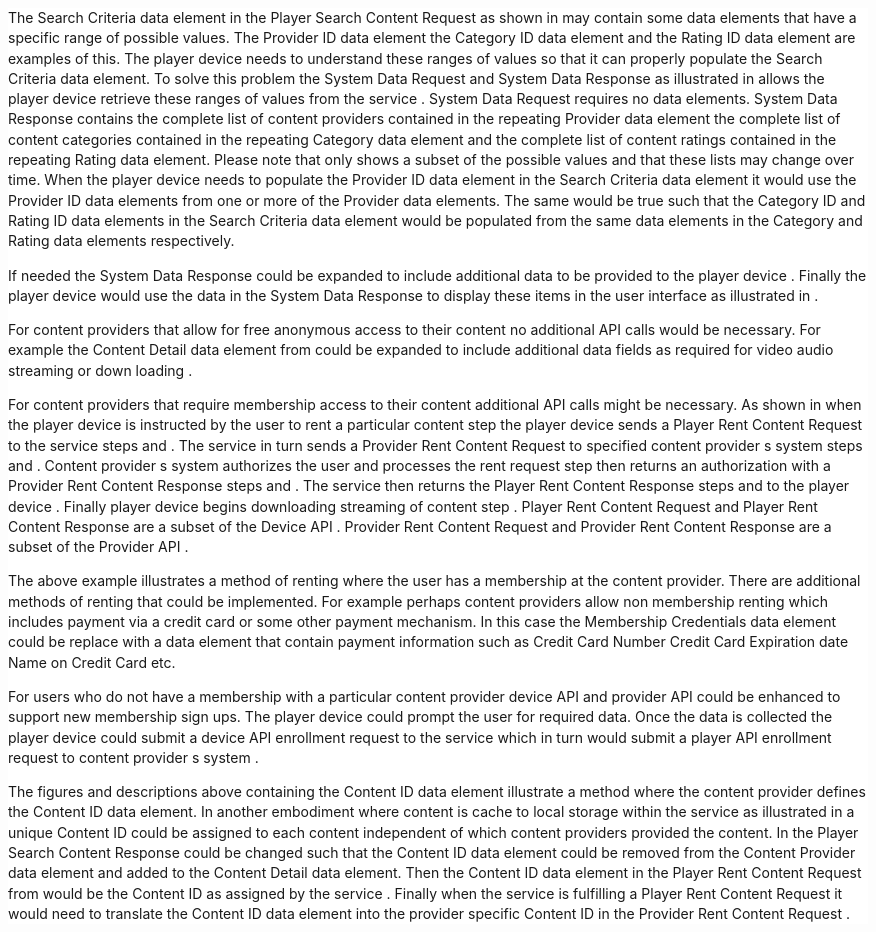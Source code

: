 The Search Criteria data element in the Player Search Content Request as shown in may contain some data elements that have a specific range of possible values. The Provider ID data element the Category ID data element and the Rating ID data element are examples of this. The player device needs to understand these ranges of values so that it can properly populate the Search Criteria data element. To solve this problem the System Data Request and System Data Response as illustrated in allows the player device retrieve these ranges of values from the service . System Data Request requires no data elements. System Data Response contains the complete list of content providers contained in the repeating Provider data element the complete list of content categories contained in the repeating Category data element and the complete list of content ratings contained in the repeating Rating data element. Please note that only shows a subset of the possible values and that these lists may change over time. When the player device needs to populate the Provider ID data element in the Search Criteria data element it would use the Provider ID data elements from one or more of the Provider data elements. The same would be true such that the Category ID and Rating ID data elements in the Search Criteria data element would be populated from the same data elements in the Category and Rating data elements respectively.

If needed the System Data Response could be expanded to include additional data to be provided to the player device . Finally the player device would use the data in the System Data Response to display these items in the user interface as illustrated in .

For content providers that allow for free anonymous access to their content no additional API calls would be necessary. For example the Content Detail data element from could be expanded to include additional data fields as required for video audio streaming or down loading .

For content providers that require membership access to their content additional API calls might be necessary. As shown in when the player device is instructed by the user to rent a particular content step the player device sends a Player Rent Content Request to the service steps and . The service in turn sends a Provider Rent Content Request to specified content provider s system steps and . Content provider s system authorizes the user and processes the rent request step then returns an authorization with a Provider Rent Content Response steps and . The service then returns the Player Rent Content Response steps and to the player device . Finally player device begins downloading streaming of content step . Player Rent Content Request and Player Rent Content Response are a subset of the Device API . Provider Rent Content Request and Provider Rent Content Response are a subset of the Provider API .

The above example illustrates a method of renting where the user has a membership at the content provider. There are additional methods of renting that could be implemented. For example perhaps content providers allow non membership renting which includes payment via a credit card or some other payment mechanism. In this case the Membership Credentials data element could be replace with a data element that contain payment information such as Credit Card Number Credit Card Expiration date Name on Credit Card etc.

For users who do not have a membership with a particular content provider device API and provider API could be enhanced to support new membership sign ups. The player device could prompt the user for required data. Once the data is collected the player device could submit a device API enrollment request to the service which in turn would submit a player API enrollment request to content provider s system .

The figures and descriptions above containing the Content ID data element illustrate a method where the content provider defines the Content ID data element. In another embodiment where content is cache to local storage within the service as illustrated in a unique Content ID could be assigned to each content independent of which content providers provided the content. In the Player Search Content Response could be changed such that the Content ID data element could be removed from the Content Provider data element and added to the Content Detail data element. Then the Content ID data element in the Player Rent Content Request from would be the Content ID as assigned by the service . Finally when the service is fulfilling a Player Rent Content Request it would need to translate the Content ID data element into the provider specific Content ID in the Provider Rent Content Request .
